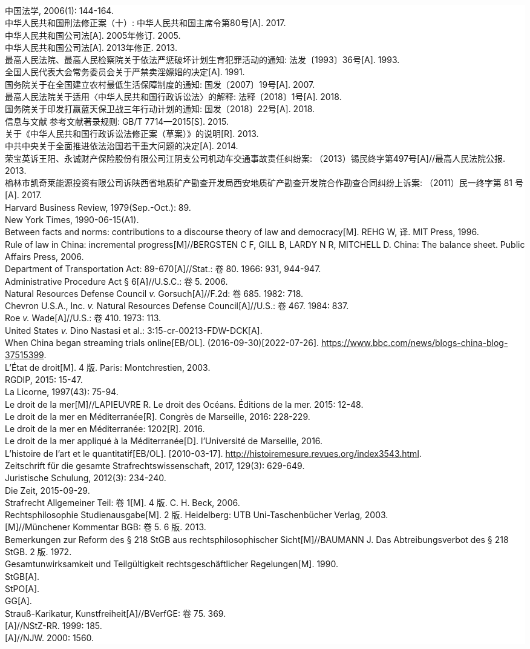   <div class="csl-entry">中国法学, 2006(1): 144-164.</div>
  <div class="csl-entry">中华人民共和国刑法修正案（十）: 中华人民共和国主席令第80号[A]. 2017.</div>
  <div class="csl-entry">中华人民共和国公司法[A]. 2005年修订. 2005.</div>
  <div class="csl-entry">中华人民共和国公司法[A]. 2013年修正. 2013.</div>
  <div class="csl-entry">最高人民法院、最高人民检察院关于依法严惩破坏计划生育犯罪活动的通知: 法发〔1993〕36号[A]. 1993.</div>
  <div class="csl-entry">全国人民代表大会常务委员会关于严禁卖淫嫖娼的决定[A]. 1991.</div>
  <div class="csl-entry">国务院关于在全国建立农村最低生活保障制度的通知: 国发〔2007〕19号[A]. 2007.</div>
  <div class="csl-entry">最高人民法院关于适用〈中华人民共和国行政诉讼法〉的解释: 法释〔2018〕1号[A]. 2018.</div>
  <div class="csl-entry">国务院关于印发打赢蓝天保卫战三年行动计划的通知: 国发〔2018〕22号[A]. 2018.</div>
  <div class="csl-entry">信息与文献 参考文献著录规则: GB/T 7714—2015[S]. 2015.</div>
  <div class="csl-entry">关于《中华人民共和国行政诉讼法修正案（草案）》的说明[R]. 2013.</div>
  <div class="csl-entry">中共中央关于全面推进依法治国若干重大问题的决定[A]. 2014.</div>
  <div class="csl-entry">荣宝英诉王阳、永诚财产保险股份有限公司江阴支公司机动车交通事故责任纠纷案: （2013）锡民终字第497号[A]//最高人民法院公报. 2013.</div>
  <div class="csl-entry">榆林市凯奇莱能源投资有限公司诉陕西省地质矿产勘查开发局西安地质矿产勘查开发院合作勘查合同纠纷上诉案: （2011）民一终字第 81 号[A]. 2017.</div>
  <div class="csl-entry">Harvard Business Review, 1979(Sep.-Oct.): 89.</div>
  <div class="csl-entry">New York Times, 1990-06-15(A1).</div>
  <div class="csl-entry">Between facts and norms: contributions to a discourse theory of law and democracy[M]. REHG W, 译. MIT Press, 1996.</div>
  <div class="csl-entry">Rule of law in China: incremental progress[M]//BERGSTEN C F, GILL B, LARDY N R, MITCHELL D. China: The balance sheet. Public Affairs Press, 2006.</div>
  <div class="csl-entry">Department of Transportation Act: 89-670[A]//Stat.: 卷 80. 1966: 931, 944-947.</div>
  <div class="csl-entry">Administrative Procedure Act § 6[A]//U.S.C.: 卷 5. 2006.</div>
  <div class="csl-entry">Natural Resources Defense Council <i>v.</i> Gorsuch[A]//F.2d: 卷 685. 1982: 718.</div>
  <div class="csl-entry">Chevron U.S.A., Inc. <i>v.</i> Natural Resources Defense Council[A]//U.S.: 卷 467. 1984: 837.</div>
  <div class="csl-entry">Roe <i>v.</i> Wade[A]//U.S.: 卷 410. 1973: 113.</div>
  <div class="csl-entry">United States <i>v.</i> Dino Nastasi et al.: 3:15-cr-00213-FDW-DCK[A].</div>
  <div class="csl-entry">When China began streaming trials online[EB/OL]. (2016-09-30)[2022-07-26]. <a href="https://www.bbc.com/news/blogs-china-blog-37515399">https://www.bbc.com/news/blogs-china-blog-37515399</a>.</div>
  <div class="csl-entry">L’État de droit[M]. 4 版. Paris: Montchrestien, 2003.</div>
  <div class="csl-entry">RGDIP, 2015: 15-47.</div>
  <div class="csl-entry">La Licorne, 1997(43): 75-94.</div>
  <div class="csl-entry">Le droit de la mer[M]//LAPIEUVRE R. Le droit des Océans. Éditions de la mer. 2015: 12-48.</div>
  <div class="csl-entry">Le droit de la mer en Méditerranée[R]. Congrès de Marseille, 2016: 228-229.</div>
  <div class="csl-entry">Le droit de la mer en Méditerranée: 1202[R]. 2016.</div>
  <div class="csl-entry">Le droit de la mer appliqué à la Méditerranée[D]. l’Université de Marseille, 2016.</div>
  <div class="csl-entry">L’histoire de l’art et le quantitatif[EB/OL]. [2010-03-17]. <a href="http://histoiremesure.revues.org/index3543.html">http://histoiremesure.revues.org/index3543.html</a>.</div>
  <div class="csl-entry">Zeitschrift für die gesamte Strafrechtswissenschaft, 2017, 129(3): 629-649.</div>
  <div class="csl-entry">Juristische Schulung, 2012(3): 234-240.</div>
  <div class="csl-entry">Die Zeit, 2015-09-29.</div>
  <div class="csl-entry">Strafrecht Allgemeiner Teil: 卷 1[M]. 4 版. C. H. Beck, 2006.</div>
  <div class="csl-entry">Rechtsphilosophie Studienausgabe[M]. 2 版. Heidelberg: UTB Uni-Taschenbücher Verlag, 2003.</div>
  <div class="csl-entry">[M]//Münchener Kommentar BGB: 卷 5. 6 版. 2013.</div>
  <div class="csl-entry">Bemerkungen zur Reform des § 218 StGB aus rechtsphilosophischer Sicht[M]//BAUMANN J. Das Abtreibungsverbot des § 218 StGB. 2 版. 1972.</div>
  <div class="csl-entry">Gesamtunwirksamkeit und Teilgültigkeit rechtsgeschäftlicher Regelungen[M]. 1990.</div>
  <div class="csl-entry">StGB[A].</div>
  <div class="csl-entry">StPO[A].</div>
  <div class="csl-entry">GG[A].</div>
  <div class="csl-entry">Strauß-Karikatur, Kunstfreiheit[A]//BVerfGE: 卷 75. 369.</div>
  <div class="csl-entry">[A]//NStZ-RR. 1999: 185.</div>
  <div class="csl-entry">[A]//NJW. 2000: 1560.</div>